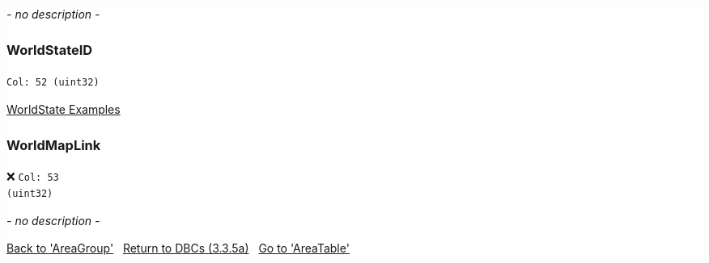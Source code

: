 *- no description -*
&nbsp;

### WorldStateID
<code>Col: 52 (uint32)</code>

[WorldState Examples](https://trinitycore.info/en/database/335/characters/worldstates#examples)
&nbsp;

### WorldMapLink
:x: <code>Col: 53 (uint32)</code>

*- no description -*
&nbsp;

<a href="https://trinitycore.info/files/DBC/335/areagroup" class="mt-5 v-btn v-btn--depressed v-btn--flat v-btn--outlined theme--light v-size--default darkblue--text text--lighten-3"><span class="v-btn__content"><i aria-hidden="true" class="v-icon notranslate v-icon--left mdi mdi-arrow-left theme--light"></i><span>Back to 'AreaGroup'</span></span></a>&nbsp;&nbsp;&nbsp;<a href="https://trinitycore.info/files/DBC/335/DBC" class="mt-5 v-btn v-btn--depressed v-btn--flat v-btn--outlined theme--light v-size--default darkblue--text text--lighten-3"><span class="v-btn__content"><i aria-hidden="true" class="v-icon notranslate v-icon--left mdi mdi-home-outline theme--light"></i><span>Return to DBCs (3.3.5a)</span></span></a>&nbsp;&nbsp;&nbsp;<a href="https://trinitycore.info/files/DBC/335/areatable" class="mt-5 v-btn v-btn--depressed v-btn--flat v-btn--outlined theme--light v-size--default darkblue--text text--lighten-3"><span class="v-btn__content"><span>Go to 'AreaTable'</span><i aria-hidden="true" class="v-icon notranslate v-icon--right mdi mdi-arrow-right theme--light"></i></span></a>
